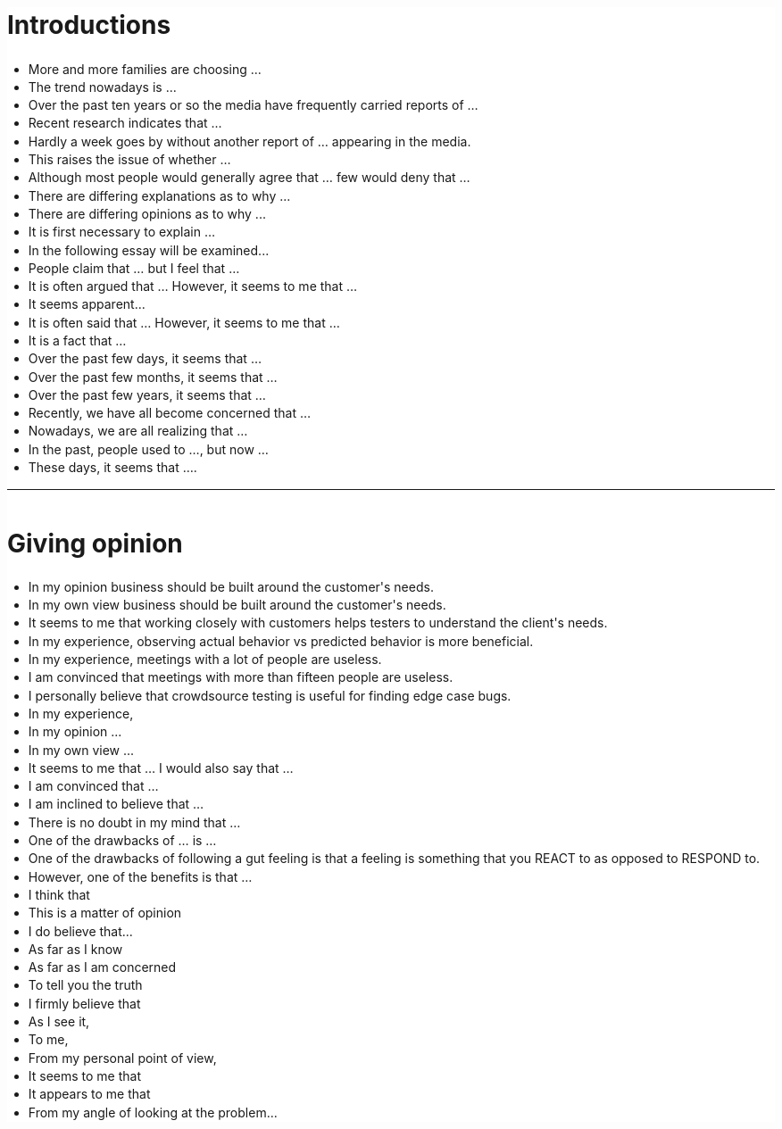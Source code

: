 # Introductions

- More and more families are choosing ...
- The trend nowadays is ...
- Over the past ten years or so the media have frequently carried reports of …
- Recent research indicates that ...
- Hardly a week goes by without another report of … appearing in the media.
- This raises the issue of whether …
- Although most people would generally agree that … few would deny that …
- There are differing explanations as to why ...
-  There are differing opinions as to why ...
- It is first necessary to explain …
- In the following essay will be examined...
- People claim that … but I feel that …
- It is often argued that … However, it seems to me that …
- It seems apparent...
- It is often said that … However, it seems to me that …
- It is a fact that …
- Over the past few days, it seems that …
- Over the past few months, it seems that …
- Over the past few years, it seems that …
- Recently, we have all become concerned that …
- Nowadays, we are all realizing that …
- In the past, people used to …, but now …
- These days, it seems that ….

---

# Giving opinion
- In my opinion business should be built around the customer's needs.
- In my own view business should be built around the customer's needs.
- It seems to me that working closely with customers helps testers to understand the client's needs.
- In my experience, observing actual behavior vs predicted behavior is more beneficial. 
- In my experience,  meetings with a lot of people are useless.
- I am convinced that meetings with more than fifteen people are useless.
- I personally believe that crowdsource testing is useful for finding edge case bugs.
- In my experience,  
- In my opinion ...
- In my own view ...
- It seems to me that … I would also say that …
- I am convinced that …
- I am inclined to believe that …
- There is no doubt in my mind that …
- One of the drawbacks of … is …
- One of the drawbacks of following a gut feeling is that a feeling is something that you REACT to as opposed to RESPOND to.
- However, one of the benefits is that …
- I think that
- This is a matter of opinion
- I do believe that...
- As far as I know
- As far as I am concerned
- To tell you the truth
- I firmly believe that
- As I see it,
- To me,
- From my personal point of view,
- It seems to me that
- It appears to me that
- From my angle of looking at the problem...